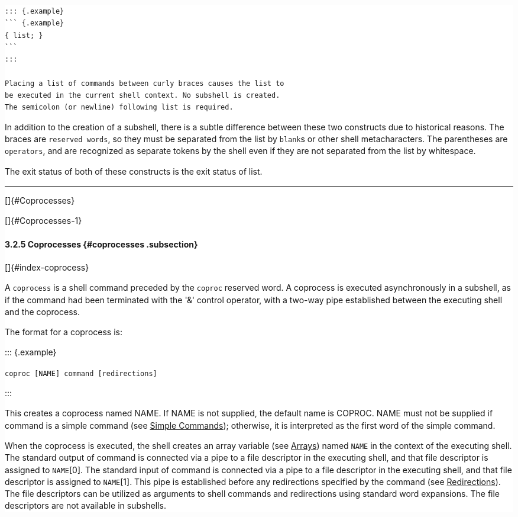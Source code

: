     ::: {.example}
    ``` {.example}
    { list; }
    ```
    :::

    Placing a list of commands between curly braces causes the list to
    be executed in the current shell context. No subshell is created.
    The semicolon (or newline) following list is required.

In addition to the creation of a subshell, there is a subtle difference
between these two constructs due to historical reasons. The braces are
`reserved words`, so they must be separated from the list by `blank`s or
other shell metacharacters. The parentheses are `operators`, and are
recognized as separate tokens by the shell even if they are not
separated from the list by whitespace.

The exit status of both of these constructs is the exit status of list.

------------------------------------------------------------------------

[]{#Coprocesses}


[]{#Coprocesses-1}

#### 3.2.5 Coprocesses {#coprocesses .subsection}

[]{#index-coprocess}

A `coprocess` is a shell command preceded by the `coproc` reserved word.
A coprocess is executed asynchronously in a subshell, as if the command
had been terminated with the '&' control operator, with a two-way pipe
established between the executing shell and the coprocess.

The format for a coprocess is:

::: {.example}
``` {.example}
coproc [NAME] command [redirections]
```
:::

This creates a coprocess named NAME. If NAME is not supplied, the
default name is COPROC. NAME must not be supplied if command is a simple
command (see [Simple Commands](#Simple-Commands)); otherwise, it is
interpreted as the first word of the simple command.

When the coprocess is executed, the shell creates an array variable (see
[Arrays](#Arrays)) named `NAME` in the context of the executing shell.
The standard output of command is connected via a pipe to a file
descriptor in the executing shell, and that file descriptor is assigned
to `NAME`\[0\]. The standard input of command is connected via a pipe to
a file descriptor in the executing shell, and that file descriptor is
assigned to `NAME`\[1\]. This pipe is established before any
redirections specified by the command (see
[Redirections](#Redirections)). The file descriptors can be utilized as
arguments to shell commands and redirections using standard word
expansions. The file descriptors are not available in subshells.
